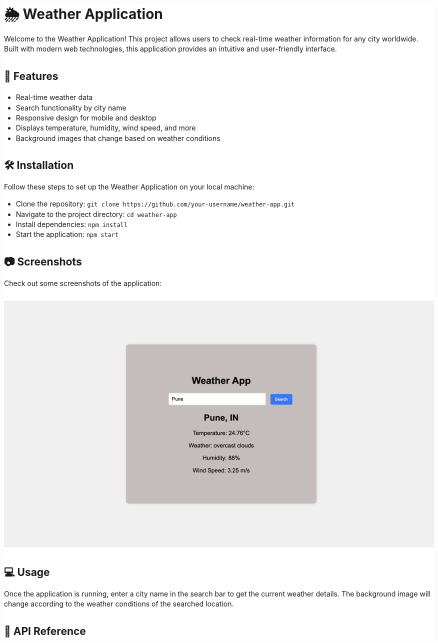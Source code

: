<!DOCTYPE html>
<html lang="en">
<head>
    <meta charset="UTF-8">
    <meta name="viewport" content="width=device-width, initial-scale=1.0">
</head>
<body>
    <div class="container">
        <h1>🌦️ Weather Application</h1>
        <p>Welcome to the Weather Application! This project allows users to check real-time weather information for any city worldwide. Built with modern web technologies, this application provides an intuitive and user-friendly interface.</p>
        <h2>🚀 Features</h2>
        <ul class="features-list">
            <li>Real-time weather data</li>
            <li>Search functionality by city name</li>
            <li>Responsive design for mobile and desktop</li>
            <li>Displays temperature, humidity, wind speed, and more</li>
            <li>Background images that change based on weather conditions</li>
        </ul>
        <h2>🛠️ Installation</h2>
        <p>Follow these steps to set up the Weather Application on your local machine:</p>
        <ul class="installation-steps">
            <li>Clone the repository: <code class="code-block">git clone https://github.com/your-username/weather-app.git</code></li>
            <li>Navigate to the project directory: <code class="code-block">cd weather-app</code></li>
            <li>Install dependencies: <code class="code-block">npm install</code></li>
            <li>Start the application: <code class="code-block">npm start</code></li>
        </ul>
        <h2>📷 Screenshots</h2>
        <p>Check out some screenshots of the application:</p>
        <img src="screenshot1.png" alt="Screenshot 1" style="width:100%; margin-top:10px;">
        <h2>💻 Usage</h2>
        <p>Once the application is running, enter a city name in the search bar to get the current weather details. The background image will change according to the weather conditions of the searched location.</p>
        <h2>🔗 API Reference</h2>